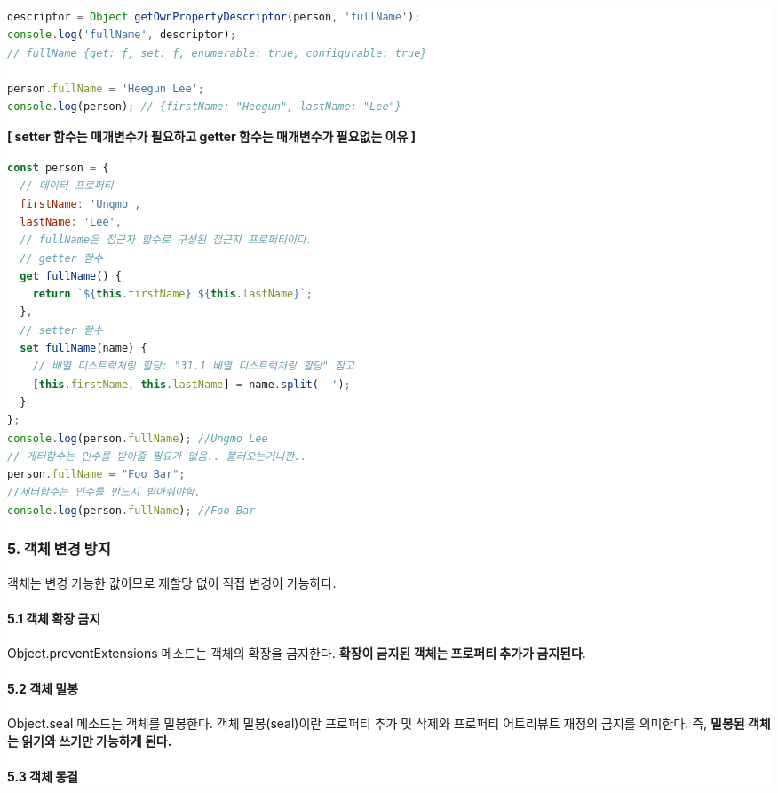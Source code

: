 ```js
descriptor = Object.getOwnPropertyDescriptor(person, 'fullName');
console.log('fullName', descriptor);
// fullName {get: ƒ, set: ƒ, enumerable: true, configurable: true}

person.fullName = 'Heegun Lee';
console.log(person); // {firstName: "Heegun", lastName: "Lee"}
```



**[ setter 함수는 매개변수가 필요하고 getter 함수는 매개변수가 필요없는 이유 ]**

```js
const person = {
  // 데이터 프로퍼티
  firstName: 'Ungmo',
  lastName: 'Lee',
  // fullName은 접근자 함수로 구성된 접근자 프로퍼티이다.
  // getter 함수
  get fullName() {
    return `${this.firstName} ${this.lastName}`;
  },
  // setter 함수
  set fullName(name) {
    // 배열 디스트럭처링 할당: "31.1 배열 디스트럭처링 할당" 참고
    [this.firstName, this.lastName] = name.split(' ');
  }
};
console.log(person.fullName); //Ungmo Lee
// 게터함수는 인수를 받아줄 필요가 없음.. 불러오는거니깐..
person.fullName = "Foo Bar"; 
//세터함수는 인수를 반드시 받아줘야함.
console.log(person.fullName); //Foo Bar
```



### 5. 객체 변경 방지

객체는 변경 가능한 값이므로 재할당 없이 직접 변경이 가능하다.



#### 5.1 객체 확장 금지

Object.preventExtensions 메소드는 객체의 확장을 금지한다. **확장이 금지된 객체는 프로퍼티 추가가 금지된다**. 



#### 5.2 객체 밀봉

Object.seal 메소드는 객체를 밀봉한다. 객체 밀봉(seal)이란 프로퍼티 추가 및 삭제와 프로퍼티 어트리뷰트 재정의 금지를 의미한다. 즉, **밀봉된 객체는 읽기와 쓰기만 가능하게 된다.**



#### 5.3 객체 동결
